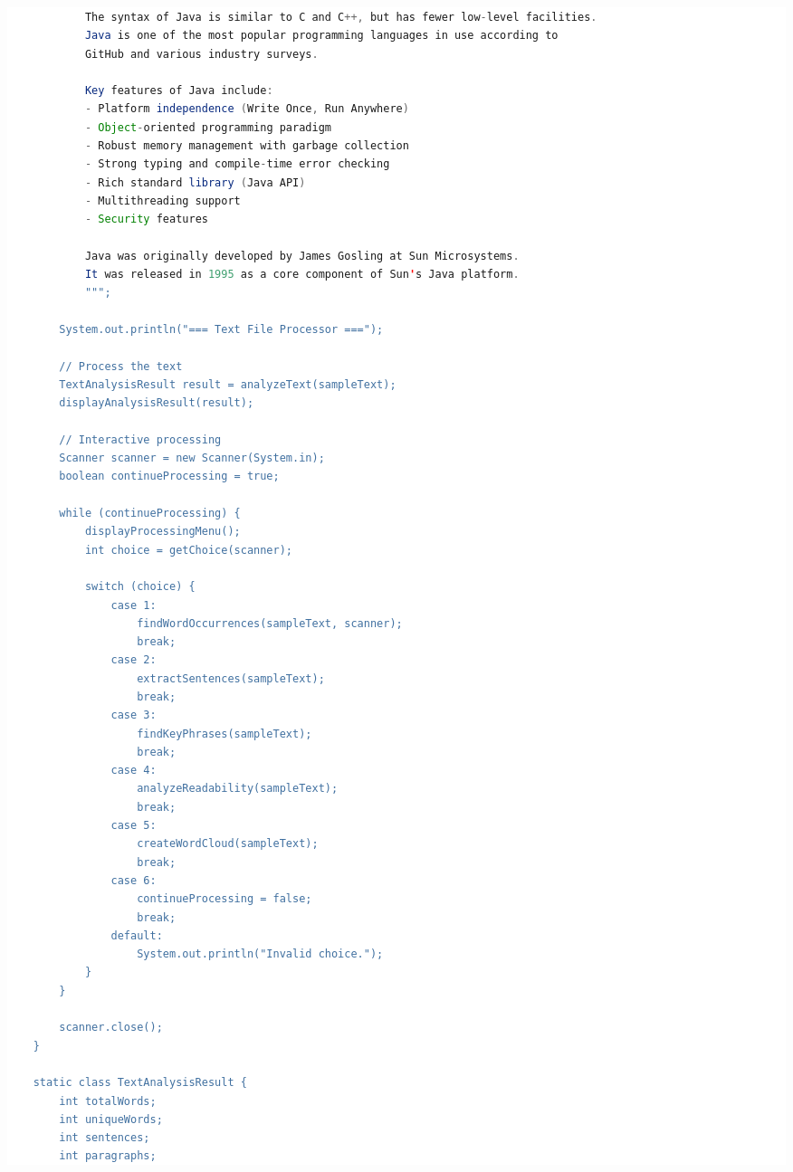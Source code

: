 ```java
            The syntax of Java is similar to C and C++, but has fewer low-level facilities.
            Java is one of the most popular programming languages in use according to
            GitHub and various industry surveys.
            
            Key features of Java include:
            - Platform independence (Write Once, Run Anywhere)
            - Object-oriented programming paradigm
            - Robust memory management with garbage collection
            - Strong typing and compile-time error checking
            - Rich standard library (Java API)
            - Multithreading support
            - Security features
            
            Java was originally developed by James Gosling at Sun Microsystems.
            It was released in 1995 as a core component of Sun's Java platform.
            """;
        
        System.out.println("=== Text File Processor ===");
        
        // Process the text
        TextAnalysisResult result = analyzeText(sampleText);
        displayAnalysisResult(result);
        
        // Interactive processing
        Scanner scanner = new Scanner(System.in);
        boolean continueProcessing = true;
        
        while (continueProcessing) {
            displayProcessingMenu();
            int choice = getChoice(scanner);
            
            switch (choice) {
                case 1:
                    findWordOccurrences(sampleText, scanner);
                    break;
                case 2:
                    extractSentences(sampleText);
                    break;
                case 3:
                    findKeyPhrases(sampleText);
                    break;
                case 4:
                    analyzeReadability(sampleText);
                    break;
                case 5:
                    createWordCloud(sampleText);
                    break;
                case 6:
                    continueProcessing = false;
                    break;
                default:
                    System.out.println("Invalid choice.");
            }
        }
        
        scanner.close();
    }
    
    static class TextAnalysisResult {
        int totalWords;
        int uniqueWords;
        int sentences;
        int paragraphs;
```